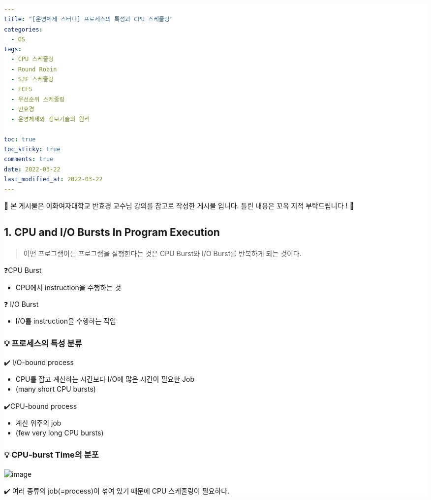```yaml
---
title: "[운영체제 스터디] 프로세스의 특성과 CPU 스케줄링"
categories:
  - OS
tags:
  - CPU 스케줄링
  - Round Robin
  - SJF 스케줄링
  - FCFS
  - 우선순위 스케줄링
  - 반효경
  - 운영체제와 정보기술의 원리

toc: true
toc_sticky: true
comments: true
date: 2022-03-22
last_modified_at: 2022-03-22
---
```


🌟 본 게시물은 이화여자대학교 반효경 교수님 강의를 참고로 작성한 게시물 입니다. 틀린 내용은 꼬옥 지적 부탁드립니다 ! 🌟


## 1. CPU and I/O Bursts In Program Execution

> 어떤 프로그램이든 프로그램을 실행한다는 것은 CPU Burst와 I/O Burst를 반복하게 되는 것이다.
> 

❓CPU Burst

- CPU에서 instruction을 수행하는 것

❓ I/O Burst

- I/O를 instruction을 수행하는 작업

### 💡 프로세스의 특성 분류

✔️ I/O-bound process

- CPU를 잡고 계산하는 시간보다 I/O에 많은 시간이 필요한 Job
- (many short CPU bursts)

✔️CPU-bound process

- 계산 위주의 job
- (few very long CPU bursts)

### 💡 CPU-burst Time의 분포

<img width="713" alt="image" src="https://user-images.githubusercontent.com/56028408/159224088-360d62a2-4066-4a8b-99cc-4935e80941d8.png">

✔️ 여러 종류의 job(=process)이 섞여 있기 때문에 CPU 스케줄링이 필요하다. 
